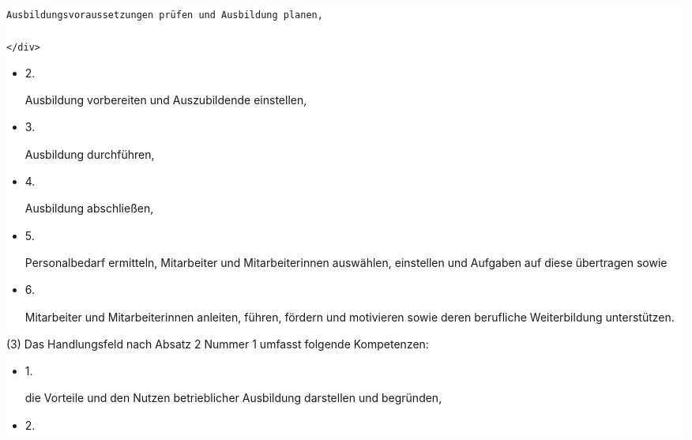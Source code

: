     Ausbildungsvoraussetzungen prüfen und Ausbildung planen,
    
    </div>

  - 2\.
    
    <div>
    
    Ausbildung vorbereiten und Auszubildende einstellen,
    
    </div>

  - 3\.
    
    <div>
    
    Ausbildung durchführen,
    
    </div>

  - 4\.
    
    <div>
    
    Ausbildung abschließen,
    
    </div>

  - 5\.
    
    <div>
    
    Personalbedarf ermitteln, Mitarbeiter und Mitarbeiterinnen
    auswählen, einstellen und Aufgaben auf diese übertragen sowie
    
    </div>

  - 6\.
    
    <div>
    
    Mitarbeiter und Mitarbeiterinnen anleiten, führen, fördern und
    motivieren sowie deren berufliche Weiterbildung unterstützen.
    
    </div>

</div>

<div class="jurAbsatz">

(3) Das Handlungsfeld nach Absatz 2 Nummer 1 umfasst folgende
Kompetenzen:

  - 1\.
    
    <div>
    
    die Vorteile und den Nutzen betrieblicher Ausbildung darstellen und
    begründen,
    
    </div>

  - 2\.
    
    <div>
    